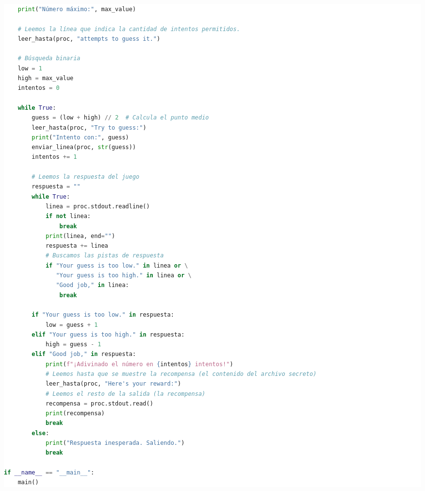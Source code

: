 ```python
    print("Número máximo:", max_value)

    # Leemos la línea que indica la cantidad de intentos permitidos.
    leer_hasta(proc, "attempts to guess it.")

    # Búsqueda binaria
    low = 1
    high = max_value
    intentos = 0

    while True:
        guess = (low + high) // 2  # Calcula el punto medio
        leer_hasta(proc, "Try to guess:")
        print("Intento con:", guess)
        enviar_linea(proc, str(guess))
        intentos += 1

        # Leemos la respuesta del juego
        respuesta = ""
        while True:
            linea = proc.stdout.readline()
            if not linea:
                break
            print(linea, end="")
            respuesta += linea
            # Buscamos las pistas de respuesta
            if "Your guess is too low." in linea or \
               "Your guess is too high." in linea or \
               "Good job," in linea:
                break

        if "Your guess is too low." in respuesta:
            low = guess + 1
        elif "Your guess is too high." in respuesta:
            high = guess - 1
        elif "Good job," in respuesta:
            print(f"¡Adivinado el número en {intentos} intentos!")
            # Leemos hasta que se muestre la recompensa (el contenido del archivo secreto)
            leer_hasta(proc, "Here's your reward:")
            # Leemos el resto de la salida (la recompensa)
            recompensa = proc.stdout.read()
            print(recompensa)
            break
        else:
            print("Respuesta inesperada. Saliendo.")
            break

if __name__ == "__main__":
    main()

```
